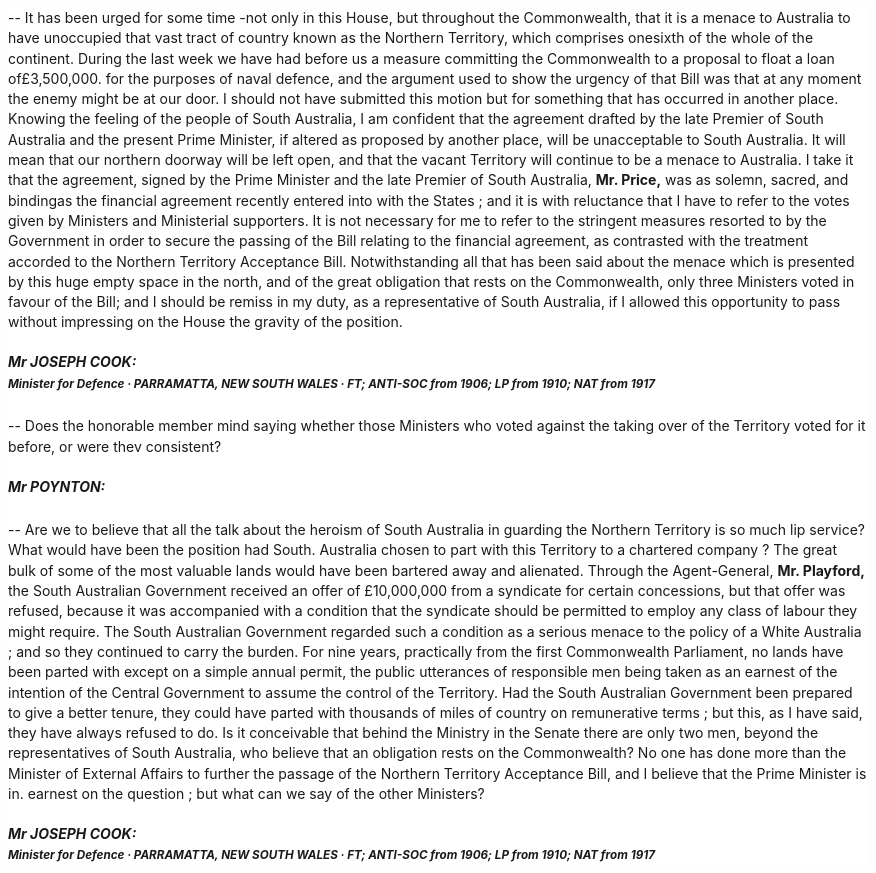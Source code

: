 -- It has been urged for some time -not only in this House, but throughout the Commonwealth, that it is a menace to Australia to have unoccupied that vast tract of country known as the Northern Territory, which comprises onesixth of the whole of the continent. During the last week we have had before us a measure committing the Commonwealth to a proposal to float a loan of£3,500,000. for the purposes of naval defence, and the argument used to show the urgency of that Bill was that at any moment the enemy might be at our door. I should not have submitted this motion but for something that has occurred in another place. Knowing the feeling of the people of South Australia, I am confident that the agreement drafted by the late Premier of South Australia and the present Prime Minister, if altered as proposed by another place, will be unacceptable to South Australia. It will mean that our northern doorway will be left open, and that the vacant Territory will continue to be a menace to Australia. I take it that the agreement, signed by the Prime Minister and the late Premier of South Australia,  **Mr. Price,**  was as solemn, sacred, and bindingas the financial agreement recently entered into with the States ; and it is with reluctance that I have to refer to the votes given by Ministers and Ministerial supporters. It is not necessary for me to refer to the stringent measures resorted to by the Government in order to secure the passing of the Bill relating to the financial agreement, as contrasted with the treatment accorded to the Northern Territory Acceptance Bill. Notwithstanding all that has been said about the menace which is presented by this huge empty space in the north, and of the great obligation that rests on the Commonwealth, only three Ministers voted in favour of the Bill; and I should be remiss in my duty, as a representative of South Australia, if I allowed this opportunity to pass without impressing on the House the gravity of the position. 

##### Mr JOSEPH COOK:<br><small class="text-muted">Minister for Defence &middot; PARRAMATTA, NEW SOUTH WALES &middot; FT; ANTI-SOC from 1906; LP from 1910; NAT from 1917</small>

--  Does the honorable member mind saying whether those Ministers who voted against the taking over of the Territory voted for it before, or were thev consistent? 

##### Mr POYNTON:

-- Are we to believe that all the talk about the heroism of South Australia in guarding the Northern Territory is so much lip service? What would have been the position had South. Australia chosen to part with this Territory to a chartered company ? The great bulk of some of the most valuable lands would have been bartered away and alienated. Through the Agent-General,  **Mr. Playford,**  the South Australian Government received an offer of £10,000,000 from a syndicate for certain concessions, but that offer was refused, because it was accompanied with a condition that the syndicate should be permitted to employ any class of labour they might require. The South Australian Government regarded such a condition as a serious menace to the policy of a White Australia ; and so they continued to carry the burden. For nine years, practically from the first Commonwealth Parliament, no lands have been parted with except on a simple annual permit, the public utterances of responsible men being taken as an earnest of the intention of the Central Government to assume the control of the Territory. Had the South Australian Government been prepared to give a better tenure, they could have parted with thousands of miles of country on remunerative terms ; but this, as I have said, they have always refused to do. Is it conceivable that behind the Ministry in the Senate there are only two men, beyond the representatives of South Australia, who believe that an obligation rests on the Commonwealth? No one has done more than the Minister of External Affairs to further the passage of the Northern Territory Acceptance Bill, and I believe that the Prime Minister is in. earnest on the question ; but what can we say of the other Ministers? 

##### Mr JOSEPH COOK:<br><small class="text-muted">Minister for Defence &middot; PARRAMATTA, NEW SOUTH WALES &middot; FT; ANTI-SOC from 1906; LP from 1910; NAT from 1917</small>
